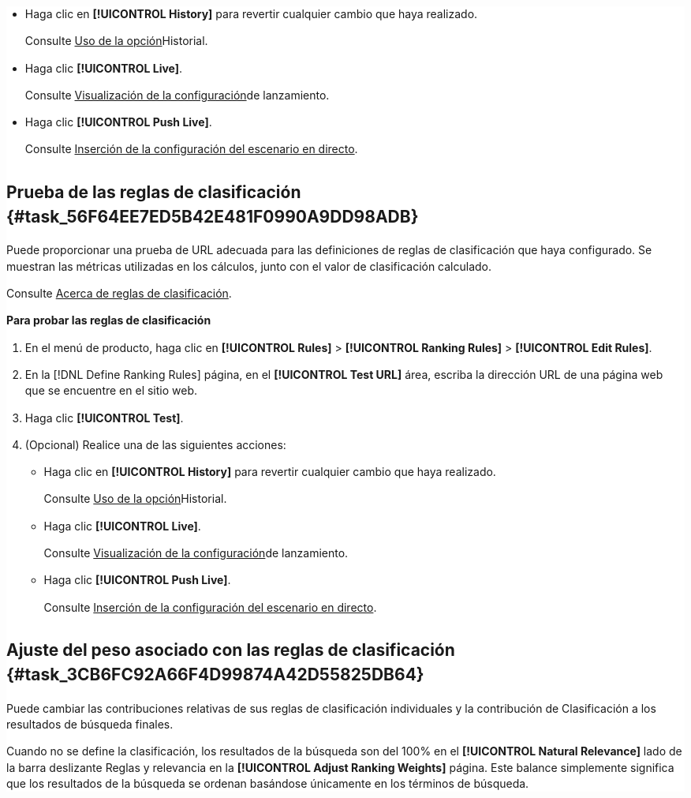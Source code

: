    * Haga clic en **[!UICONTROL History]** para revertir cualquier cambio que haya realizado.

      Consulte [Uso de la opción](../t-using-the-history-option.md#task_70DD3F87A67242BBBD2CB27156F43002)Historial.

   * Haga clic **[!UICONTROL Live]**.

      Consulte [Visualización de la configuración](../c-about-staging.md#task_401A0EBDB5DB4D4CA933CBA7BECDC10F)de lanzamiento.

   * Haga clic **[!UICONTROL Push Live]**.

      Consulte [Inserción de la configuración del escenario en directo](../c-about-staging.md#task_44306783B4C0408AAA58B471DAF2D9A4).

## Prueba de las reglas de clasificación {#task_56F64EE7ED5B42E481F0990A9DD98ADB}

Puede proporcionar una prueba de URL adecuada para las definiciones de reglas de clasificación que haya configurado. Se muestran las métricas utilizadas en los cálculos, junto con el valor de clasificación calculado.

Consulte [Acerca de reglas de clasificación](../c-about-rules-menu/c-about-ranking-rules.md#concept_F555C076759B4E81B925441CFE707397).

**Para probar las reglas de clasificación**

1. En el menú de producto, haga clic en **[!UICONTROL Rules]** > **[!UICONTROL Ranking Rules]** > **[!UICONTROL Edit Rules]**.
1. En la [!DNL Define Ranking Rules] página, en el **[!UICONTROL Test URL]** área, escriba la dirección URL de una página web que se encuentre en el sitio web.
1. Haga clic **[!UICONTROL Test]**.
1. (Opcional) Realice una de las siguientes acciones:

   * Haga clic en **[!UICONTROL History]** para revertir cualquier cambio que haya realizado.

      Consulte [Uso de la opción](../t-using-the-history-option.md#task_70DD3F87A67242BBBD2CB27156F43002)Historial.

   * Haga clic **[!UICONTROL Live]**.

      Consulte [Visualización de la configuración](../c-about-staging.md#task_401A0EBDB5DB4D4CA933CBA7BECDC10F)de lanzamiento.

   * Haga clic **[!UICONTROL Push Live]**.

      Consulte [Inserción de la configuración del escenario en directo](../c-about-staging.md#task_44306783B4C0408AAA58B471DAF2D9A4).

## Ajuste del peso asociado con las reglas de clasificación {#task_3CB6FC92A66F4D99874A42D55825DB64}

Puede cambiar las contribuciones relativas de sus reglas de clasificación individuales y la contribución de Clasificación a los resultados de búsqueda finales.

Cuando no se define la clasificación, los resultados de la búsqueda son del 100% en el **[!UICONTROL Natural Relevance]** lado de la barra deslizante Reglas y relevancia en la **[!UICONTROL Adjust Ranking Weights]** página. Este balance simplemente significa que los resultados de la búsqueda se ordenan basándose únicamente en los términos de búsqueda.
